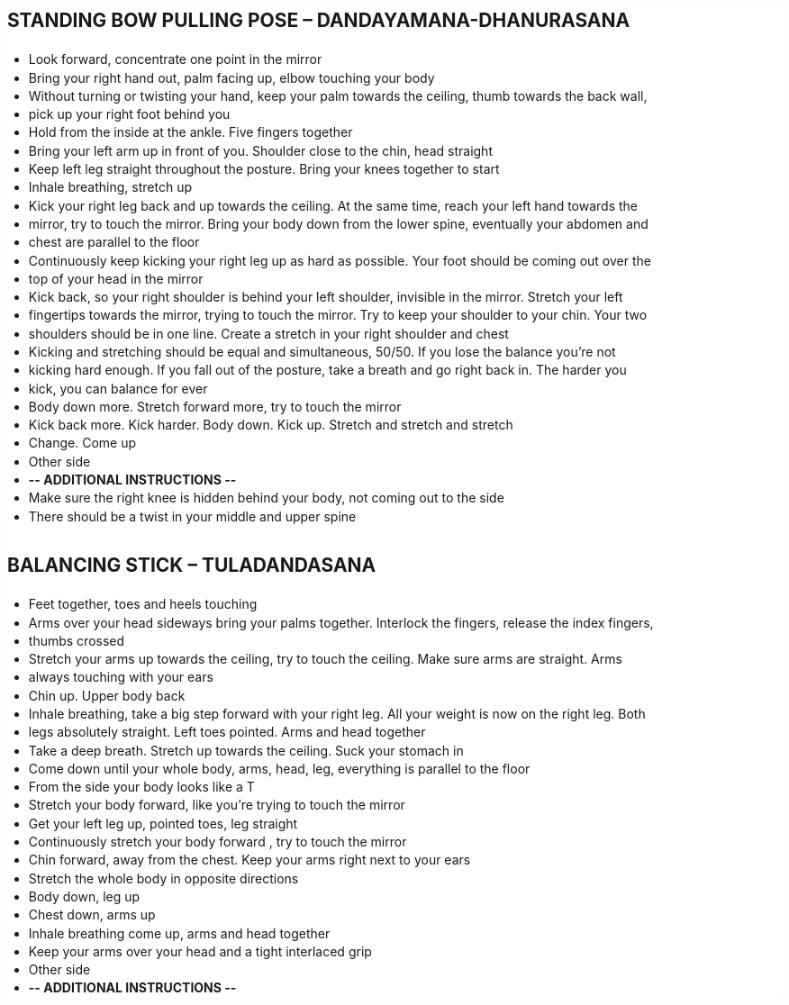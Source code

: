 ## STANDING BOW PULLING POSE – DANDAYAMANA-DHANURASANA
- Look forward, concentrate one point in the mirror
- Bring your right hand out, palm facing up, elbow touching your body
- Without turning or twisting your hand, keep your palm towards the ceiling, thumb towards the back wall,
- pick up your right foot behind you
- Hold from the inside at the ankle. Five fingers together
- Bring your left arm up in front of you. Shoulder close to the chin, head straight
- Keep left leg straight throughout the posture. Bring your knees together to start
- Inhale breathing, stretch up
- Kick your right leg back and up towards the ceiling. At the same time, reach your left hand towards the
- mirror, try to touch the mirror. Bring your body down from the lower spine, eventually your abdomen and
- chest are parallel to the floor
- Continuously keep kicking your right leg up as hard as possible. Your foot should be coming out over the
- top of your head in the mirror
- Kick back, so your right shoulder is behind your left shoulder, invisible in the mirror. Stretch your left
- fingertips towards the mirror, trying to touch the mirror. Try to keep your shoulder to your chin. Your two
- shoulders should be in one line. Create a stretch in your right shoulder and chest
- Kicking and stretching should be equal and simultaneous, 50/50. If you lose the balance you’re not
- kicking hard enough. If you fall out of the posture, take a breath and go right back in. The harder you
- kick, you can balance for ever
- Body down more. Stretch forward more, try to touch the mirror
- Kick back more. Kick harder. Body down. Kick up. Stretch and stretch and stretch
- Change. Come up
- Other side
- **-- ADDITIONAL INSTRUCTIONS --**
- Make sure the right knee is hidden behind your body, not coming out to the side
- There should be a twist in your middle and upper spine

## BALANCING STICK – TULADANDASANA
- Feet together, toes and heels touching
- Arms over your head sideways bring your palms together. Interlock the fingers, release the index fingers,
- thumbs crossed
- Stretch your arms up towards the ceiling, try to touch the ceiling. Make sure arms are straight. Arms
- always touching with your ears
- Chin up. Upper body back
- Inhale breathing, take a big step forward with your right leg. All your weight is now on the right leg. Both
- legs absolutely straight. Left toes pointed. Arms and head together
- Take a deep breath. Stretch up towards the ceiling. Suck your stomach in
- Come down until your whole body, arms, head, leg, everything is parallel to the floor
- From the side your body looks like a T
- Stretch your body forward, like you’re trying to touch the mirror
- Get your left leg up, pointed toes, leg straight
- Continuously stretch your body forward , try to touch the mirror
- Chin forward, away from the chest. Keep your arms right next to your ears
- Stretch the whole body in opposite directions
- Body down, leg up
- Chest down, arms up
- Inhale breathing come up, arms and head together
- Keep your arms over your head and a tight interlaced grip
- Other side
- **-- ADDITIONAL INSTRUCTIONS --**